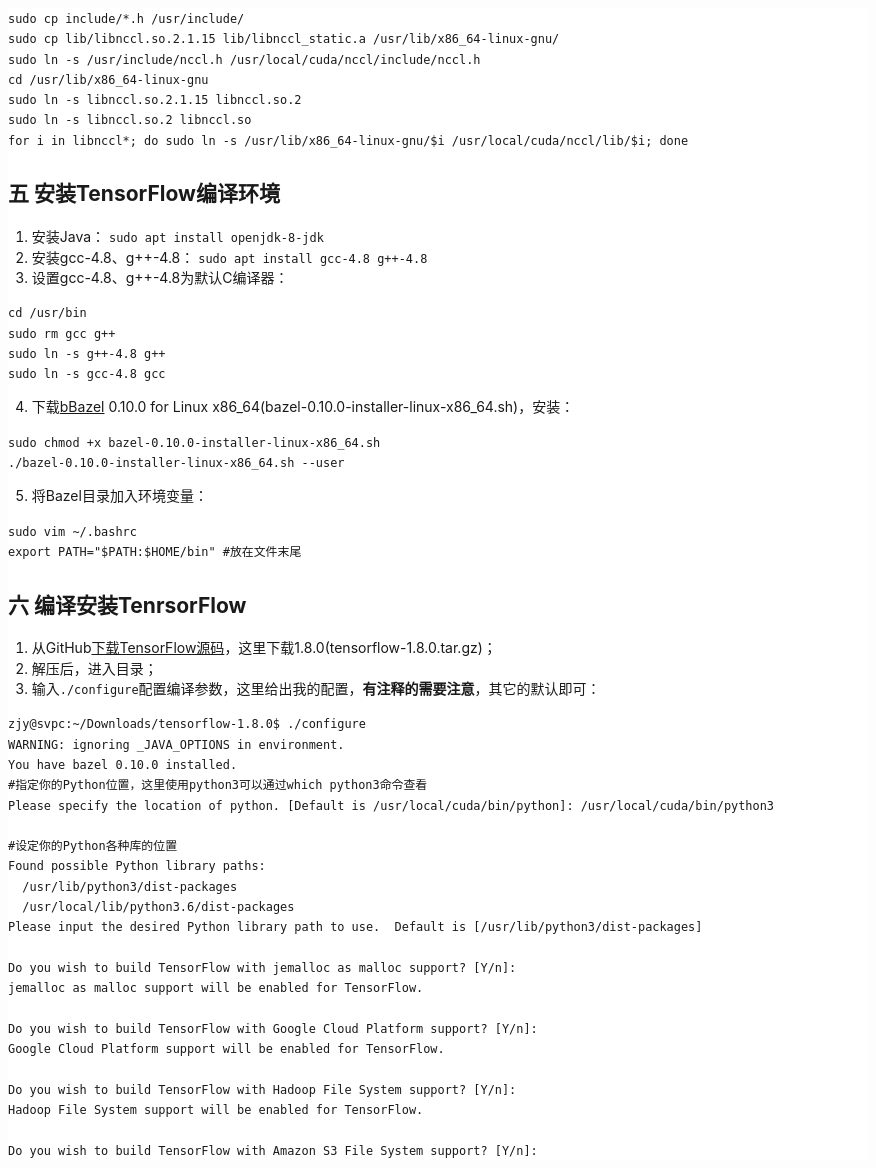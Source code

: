 ```
sudo cp include/*.h /usr/include/
sudo cp lib/libnccl.so.2.1.15 lib/libnccl_static.a /usr/lib/x86_64-linux-gnu/
sudo ln -s /usr/include/nccl.h /usr/local/cuda/nccl/include/nccl.h
cd /usr/lib/x86_64-linux-gnu
sudo ln -s libnccl.so.2.1.15 libnccl.so.2
sudo ln -s libnccl.so.2 libnccl.so
for i in libnccl*; do sudo ln -s /usr/lib/x86_64-linux-gnu/$i /usr/local/cuda/nccl/lib/$i; done
```


## 五 安装TensorFlow编译环境
1. 安装Java：
`sudo apt install openjdk-8-jdk`
2. 安装gcc-4.8、g++-4.8：
`sudo apt install gcc-4.8 g++-4.8`
3. 设置gcc-4.8、g++-4.8为默认C编译器：
```
cd /usr/bin
sudo rm gcc g++
sudo ln -s g++-4.8 g++
sudo ln -s gcc-4.8 gcc
```
4. 下载[bBazel](https://github.com/bazelbuild/bazel/releases?after=0.14.1) 0.10.0 for Linux x86_64(bazel-0.10.0-installer-linux-x86_64.sh)，安装：
```
sudo chmod +x bazel-0.10.0-installer-linux-x86_64.sh
./bazel-0.10.0-installer-linux-x86_64.sh --user
```
5. 将Bazel目录加入环境变量：
```
sudo vim ~/.bashrc
export PATH="$PATH:$HOME/bin" #放在文件末尾
```


## 六 编译安装TenrsorFlow
1. 从GitHub[下载TensorFlow源码](https://github.com/tensorflow/tensorflow/releases)，这里下载1.8.0(tensorflow-1.8.0.tar.gz)；
2. 解压后，进入目录；
3. 输入`./configure`配置编译参数，这里给出我的配置，**有注释的需要注意**，其它的默认即可：
```
zjy@svpc:~/Downloads/tensorflow-1.8.0$ ./configure
WARNING: ignoring _JAVA_OPTIONS in environment.
You have bazel 0.10.0 installed.
#指定你的Python位置，这里使用python3可以通过which python3命令查看
Please specify the location of python. [Default is /usr/local/cuda/bin/python]: /usr/local/cuda/bin/python3

#设定你的Python各种库的位置
Found possible Python library paths:
  /usr/lib/python3/dist-packages
  /usr/local/lib/python3.6/dist-packages
Please input the desired Python library path to use.  Default is [/usr/lib/python3/dist-packages]

Do you wish to build TensorFlow with jemalloc as malloc support? [Y/n]:
jemalloc as malloc support will be enabled for TensorFlow.

Do you wish to build TensorFlow with Google Cloud Platform support? [Y/n]:
Google Cloud Platform support will be enabled for TensorFlow.

Do you wish to build TensorFlow with Hadoop File System support? [Y/n]:
Hadoop File System support will be enabled for TensorFlow.

Do you wish to build TensorFlow with Amazon S3 File System support? [Y/n]:
```